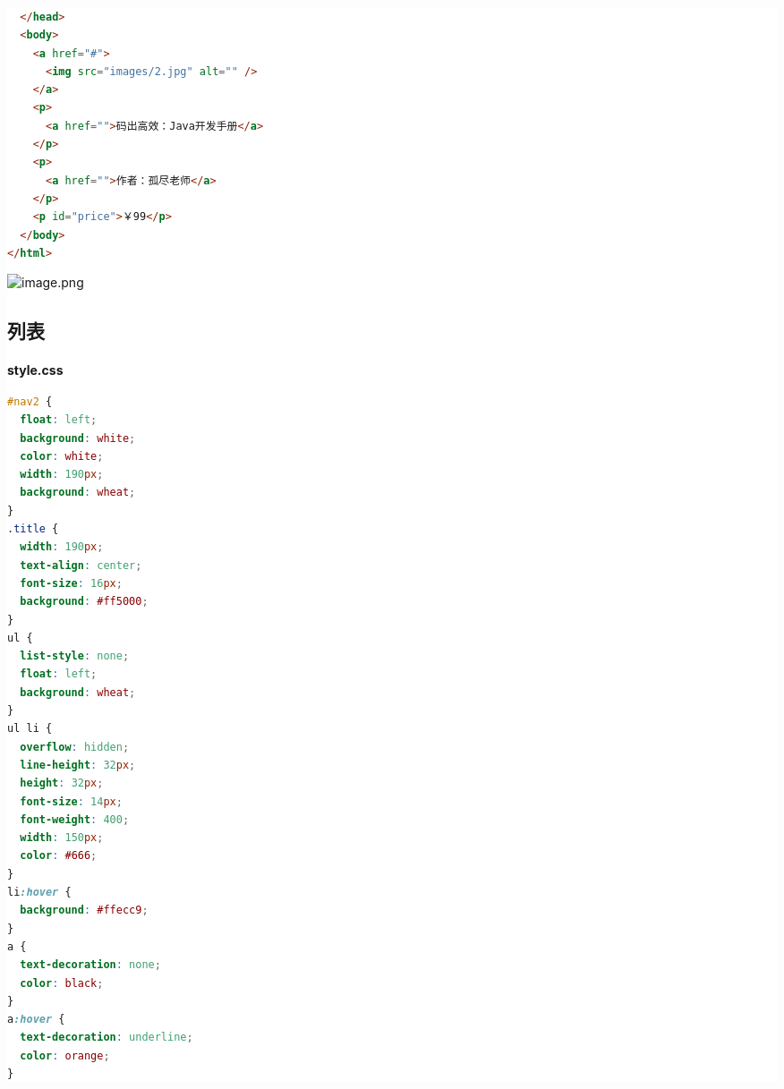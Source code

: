 ```html
  </head>
  <body>
    <a href="#">
      <img src="images/2.jpg" alt="" />
    </a>
    <p>
      <a href="">码出高效：Java开发手册</a>
    </p>
    <p>
      <a href="">作者：孤尽老师</a>
    </p>
    <p id="price">￥99</p>
  </body>
</html>
```

![image.png](https://cdn.nlark.com/yuque/0/2020/png/1281683/1596376502512-24fc961d-967e-41c5-99df-b64ec1017252.png#height=219&id=wr8fk&margin=%5Bobject%20Object%5D&name=image.png&originHeight=438&originWidth=536&originalType=binary∶=1&size=64710&status=done&style=none&width=268)

## 列表

**style.css**

```css
#nav2 {
  float: left;
  background: white;
  color: white;
  width: 190px;
  background: wheat;
}
.title {
  width: 190px;
  text-align: center;
  font-size: 16px;
  background: #ff5000;
}
ul {
  list-style: none;
  float: left;
  background: wheat;
}
ul li {
  overflow: hidden;
  line-height: 32px;
  height: 32px;
  font-size: 14px;
  font-weight: 400;
  width: 150px;
  color: #666;
}
li:hover {
  background: #ffecc9;
}
a {
  text-decoration: none;
  color: black;
}
a:hover {
  text-decoration: underline;
  color: orange;
}
```
